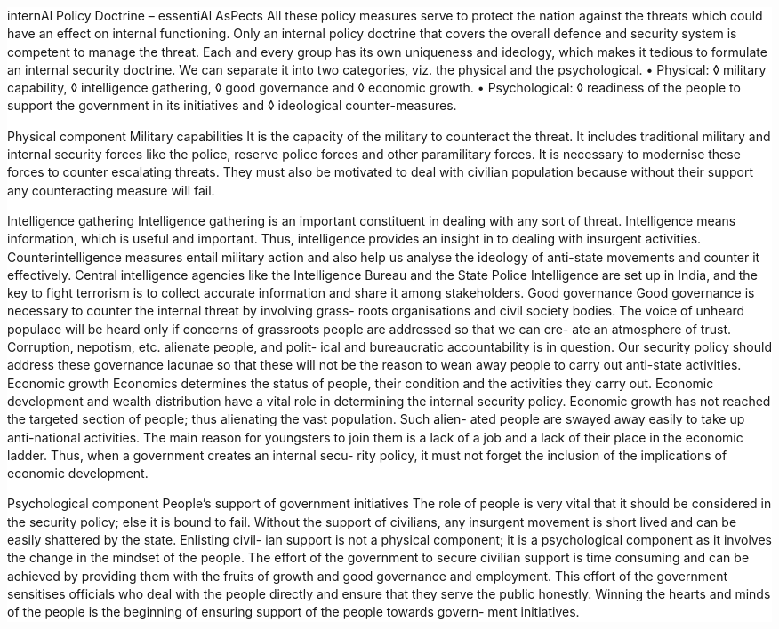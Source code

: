 internAl Policy Doctrine – essentiAl AsPects
All these policy measures serve to protect the nation against the threats which could have an effect on internal functioning. Only an internal policy doctrine that covers the overall defence and security system is competent to manage the threat.
Each and every group has its own uniqueness and ideology, which makes it tedious to formulate an internal security doctrine. We can separate it into two categories, viz. the physical and the psychological.
•	Physical:
◊ military capability,
◊ intelligence gathering,
◊ good governance and
◊ economic growth.
•	Psychological:
◊ readiness of the people to support the government in its initiatives and
◊ ideological counter-measures.

Physical component
Military capabilities
It is the capacity of the military to counteract the threat. It includes traditional military and internal security forces like the police, reserve police forces and other paramilitary forces. It is necessary to modernise these forces to counter escalating threats. They must also be motivated to deal with civilian population because without their support any counteracting measure will fail.
 
 
Intelligence gathering
Intelligence gathering is an important constituent in dealing with any sort of threat. Intelligence means information, which is useful and important. Thus, intelligence provides an insight in to dealing with insurgent activities. Counterintelligence measures entail military action and also help us analyse the ideology of anti-state movements and counter it effectively. Central intelligence agencies like the Intelligence Bureau and the State Police Intelligence are set up in India, and the key to fight terrorism is to collect accurate information and share it among stakeholders.
Good governance
Good governance is necessary to counter the internal threat by involving grass- roots organisations and civil society bodies. The voice of unheard populace will be heard only if concerns of grassroots people are addressed so that we can cre- ate an atmosphere of trust. Corruption, nepotism, etc. alienate people, and polit- ical and bureaucratic accountability is in question. Our security policy should address these governance lacunae so that these will not be the reason to wean away people to carry out anti-state activities.
Economic growth
Economics determines the status of people, their condition and the activities they carry out. Economic development and wealth distribution have a vital role in determining the internal security policy. Economic growth has not reached the targeted section of people; thus alienating the vast population. Such alien- ated people are swayed away easily to take up anti-national activities. The main reason for youngsters to join them is a lack of a job and a lack of  their place in the economic ladder. Thus, when a government creates an internal secu- rity policy, it must not forget the inclusion of the implications of economic development.

Psychological component
People’s support of government initiatives
The role of people is very vital that it should be considered in the security policy; else it is bound to fail. Without the support of civilians, any insurgent movement is short lived and can be easily shattered by the state. Enlisting civil- ian support is not a physical component; it is a psychological component as it involves the change in the mindset of the people. The effort of the government to secure civilian support is time consuming and can be achieved by providing them with the fruits of growth and good governance and employment. This effort of the government sensitises officials who deal with the people directly and ensure that they serve the public honestly. Winning the hearts and minds of the people is the beginning of ensuring support of the people towards govern- ment initiatives.
 